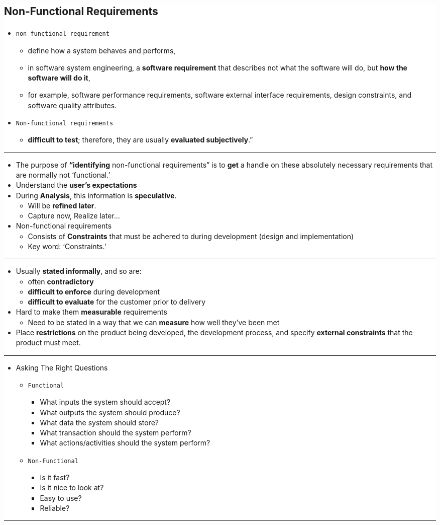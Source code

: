 ## Non-Functional Requirements

- `non functional requirement`

  - define how a system behaves and performs,
  - in software system engineering, a **software requirement** that describes not what the software will do, but **how the software will do it**,

  - for example, software performance requirements, software external interface requirements, design constraints, and software quality attributes.

- `Non-functional requirements`
  - **difficult to test**; therefore, they are usually **evaluated subjectively**.”

---

- The purpose of **“identifying** non-functional requirements” is to **get** a handle on these absolutely necessary requirements that are normally not ‘functional.’
- Understand the **user’s expectations**
- During **Analysis**, this information is **speculative**.
  - Will be **refined later**.
  - Capture now, Realize later…
- Non-functional requirements
  - Consists of **Constraints** that must be adhered to during development (design and implementation)
  - Key word: ‘Constraints.’

---

- Usually **stated informally**, and so are:
  - often **contradictory**
  - **difficult to enforce** during development
  - **difficult to evaluate** for the customer prior to delivery
- Hard to make them **measurable** requirements
  - Need to be stated in a way that we can **measure** how well they’ve been met
- Place **restrictions** on the product being developed, the development process, and specify **external constraints** that the product must meet.

---

- Asking The Right Questions

  - `Functional`

    - What inputs the system should accept?
    - What outputs the system should produce?
    - What data the system should store?
    - What transaction should the system perform?
    - What actions/activities should the system perform?

  - `Non-Functional`
    - Is it fast?
    - Is it nice to look at?
    - Easy to use?
    - Reliable?

---